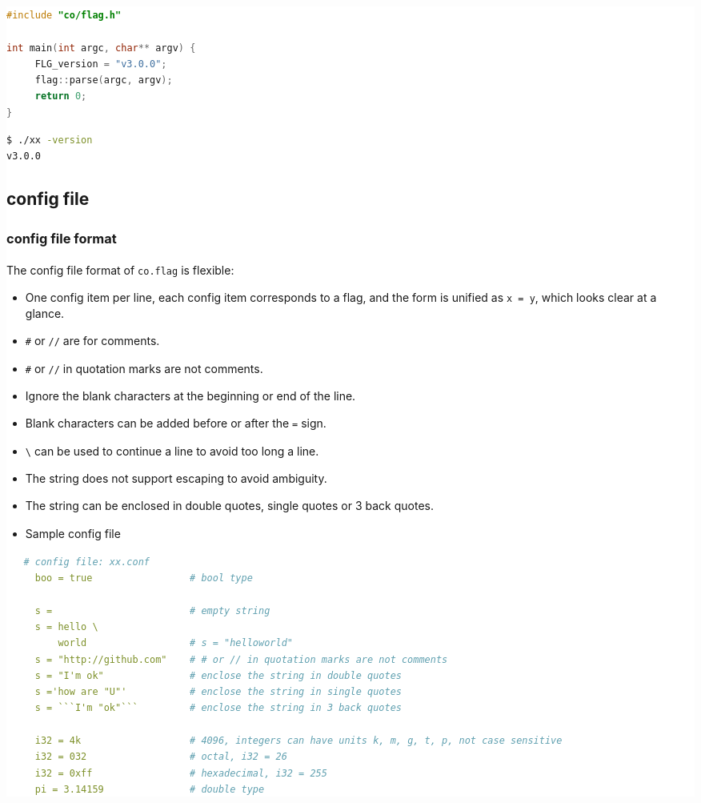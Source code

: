 ```cpp
#include "co/flag.h"

int main(int argc, char** argv) {
     FLG_version = "v3.0.0";
     flag::parse(argc, argv);
     return 0;
}
```

```bash
$ ./xx -version
v3.0.0
```




## config file


### config file format

The config file format of `co.flag` is flexible:

- One config item per line, each config item corresponds to a flag, and the form is unified as `x = y`, which looks clear at a glance.
- `#` or `//` are for comments.
- `#` or `//` in quotation marks are not comments.
- Ignore the blank characters at the beginning or end of the line.
- Blank characters can be added before or after the `=` sign.
- `\` can be used to continue a line to avoid too long a line.
- The string does not support escaping to avoid ambiguity.
- The string can be enclosed in double quotes, single quotes or 3 back quotes.


- Sample config file

```yaml
   # config file: xx.conf
     boo = true                 # bool type

     s =                        # empty string
     s = hello \
         world                  # s = "helloworld"
     s = "http://github.com"    # # or // in quotation marks are not comments
     s = "I'm ok"               # enclose the string in double quotes
     s ='how are "U"'           # enclose the string in single quotes
     s = ```I'm "ok"```         # enclose the string in 3 back quotes

     i32 = 4k                   # 4096, integers can have units k, m, g, t, p, not case sensitive
     i32 = 032                  # octal, i32 = 26
     i32 = 0xff                 # hexadecimal, i32 = 255
     pi = 3.14159               # double type
```
